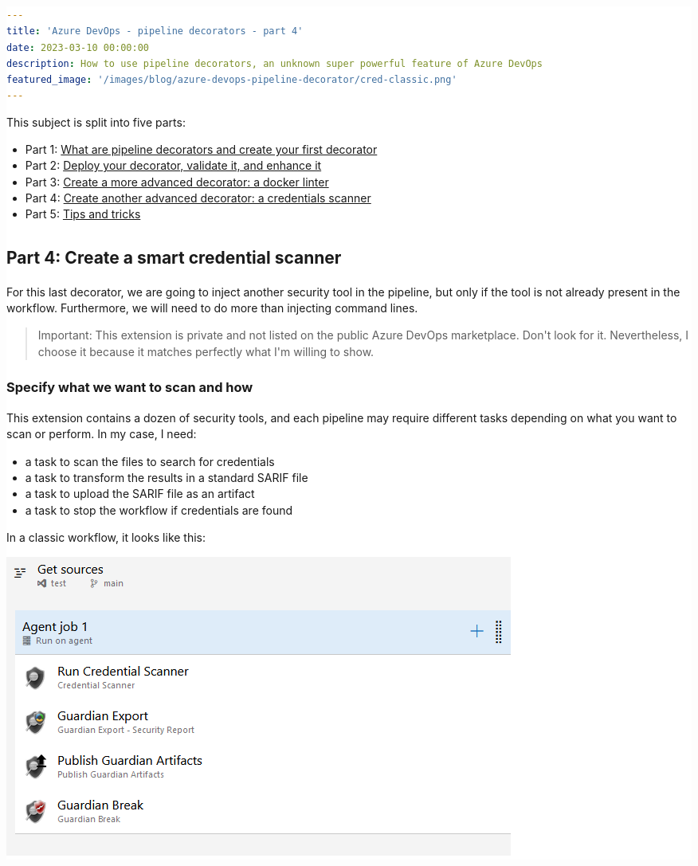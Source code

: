 ```yaml
---
title: 'Azure DevOps - pipeline decorators - part 4'
date: 2023-03-10 00:00:00
description: How to use pipeline decorators, an unknown super powerful feature of Azure DevOps
featured_image: '/images/blog/azure-devops-pipeline-decorator/cred-classic.png'
---
```


This subject is split into five parts:

- Part 1: [What are pipeline decorators and create your first decorator](https://lgmorand.github.io/blog/azure-devops-pipeline-decorator-part1)
- Part 2: [Deploy your decorator, validate it, and enhance it](https://lgmorand.github.io/blog/azure-devops-pipeline-decorator-part2)
- Part 3: [Create a more advanced decorator: a docker linter](https://lgmorand.github.io/blog/azure-devops-pipeline-decorator-part3)
- Part 4: [Create another advanced decorator: a credentials scanner](https://lgmorand.github.io/blog/azure-devops-pipeline-decorator-part4)
- Part 5: [Tips and tricks](https://lgmorand.github.io/blog/azure-devops-pipeline-decorator-part4)

## Part 4: Create a smart credential scanner

For this last decorator, we are going to inject another security tool in the pipeline, but only if the tool is not already present in the workflow. Furthermore, we will need to do more than injecting command lines.

> Important: This extension is private and not listed on the public Azure DevOps marketplace. Don't look for it. Nevertheless, I choose it because it matches perfectly what I'm willing to show.

### Specify what we want to scan and how

This extension contains a dozen of security tools, and each pipeline may require different tasks depending on what you want to scan or perform. In my case, I need:

- a task to scan the files to search for credentials
- a task to transform the results in a standard SARIF file
- a task to upload the SARIF file as an artifact
- a task to stop the workflow if credentials are found

In a classic workflow, it looks like this:

![Credscan standard setup](../images/blog/azure-devops-pipeline-decorator/cred-classic.png)
